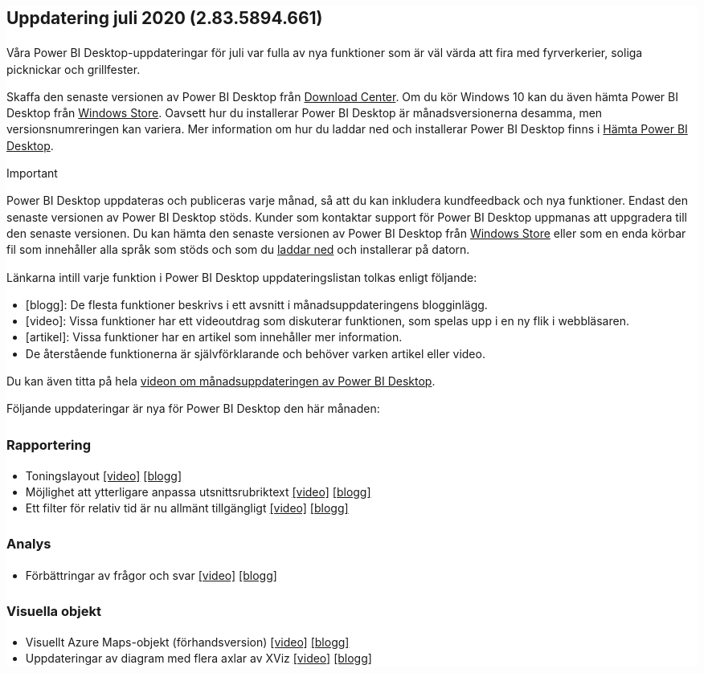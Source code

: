 
## <a name="july-2020-update-2835894661"></a>Uppdatering juli 2020 (2.83.5894.661)

Våra Power BI Desktop-uppdateringar för juli var fulla av nya funktioner som är väl värda att fira med fyrverkerier, soliga picknickar och grillfester. 

Skaffa den senaste versionen av Power BI Desktop från [Download Center](https://www.microsoft.com/download/details.aspx?id=58494). Om du kör Windows 10 kan du även hämta Power BI Desktop från [Windows Store](https://aka.ms/pbidesktopstore). Oavsett hur du installerar Power BI Desktop är månadsversionerna desamma, men versionsnumreringen kan variera. Mer information om hur du laddar ned och installerar Power BI Desktop finns i [Hämta Power BI Desktop](desktop-get-the-desktop.md). 

> [!IMPORTANT]
> Power BI Desktop uppdateras och publiceras varje månad, så att du kan inkludera kundfeedback och nya funktioner. Endast den senaste versionen av Power BI Desktop stöds. Kunder som kontaktar support för Power BI Desktop uppmanas att uppgradera till den senaste versionen. Du kan hämta den senaste versionen av Power BI Desktop från [Windows Store](https://aka.ms/pbidesktopstore) eller som en enda körbar fil som innehåller alla språk som stöds och som du [laddar ned](https://www.microsoft.com/download/details.aspx?id=58494) och installerar på datorn.

Länkarna intill varje funktion i Power BI Desktop uppdateringslistan tolkas enligt följande:

* \[blogg\]: De flesta funktioner beskrivs i ett avsnitt i månadsuppdateringens blogginlägg.
* \[video\]: Vissa funktioner har ett videoutdrag som diskuterar funktionen, som spelas upp i en ny flik i webbläsaren.
* \[artikel\]: Vissa funktioner har en artikel som innehåller mer information.
* De återstående funktionerna är självförklarande och behöver varken artikel eller video.

Du kan även titta på hela [videon om månadsuppdateringen av Power BI Desktop](#power-bi-desktop-monthly-update-video).

Följande uppdateringar är nya för Power BI Desktop den här månaden:


### <a name="reporting"></a>Rapportering
* Toningslayout [[video]](https://youtu.be/BCNYMJKyjEo?t=15)  [[blogg]](https://powerbi.microsoft.com/blog/power-bi-desktop-july-2020-feature-summary/#_Gradient_legend) 
* Möjlighet att ytterligare anpassa utsnittsrubriktext [[video]](https://youtu.be/BCNYMJKyjEo?t=159) [[blogg]](https://powerbi.microsoft.com/blog/power-bi-desktop-july-2020-feature-summary/#_Ability_to_further) 
* Ett filter för relativ tid är nu allmänt tillgängligt [[video]](https://youtu.be/BCNYMJKyjEo?t=195)  [[blogg]](https://powerbi.microsoft.com/blog/power-bi-desktop-july-2020-feature-summary/#_Relative_time_filter) 


### <a name="analytics"></a>Analys
* Förbättringar av frågor och svar [[video]](https://youtu.be/BCNYMJKyjEo?t=214) [[blogg]](https://powerbi.microsoft.com/blog/power-bi-desktop-july-2020-feature-summary/#_Enhancements_to_QA) 


### <a name="visuals"></a>Visuella objekt
* Visuellt Azure Maps-objekt (förhandsversion) [[video]](https://youtu.be/BCNYMJKyjEo?t=390) [[blogg]](https://powerbi.microsoft.com/blog/power-bi-desktop-july-2020-feature-summary/#_Azure_Maps_visual)
* Uppdateringar av diagram med flera axlar av XViz [[video]](https://youtu.be/BCNYMJKyjEo?t=783) [[blogg]](https://powerbi.microsoft.com/blog/power-bi-desktop-july-2020-feature-summary/#_Updates_to_Multi_Axis)
